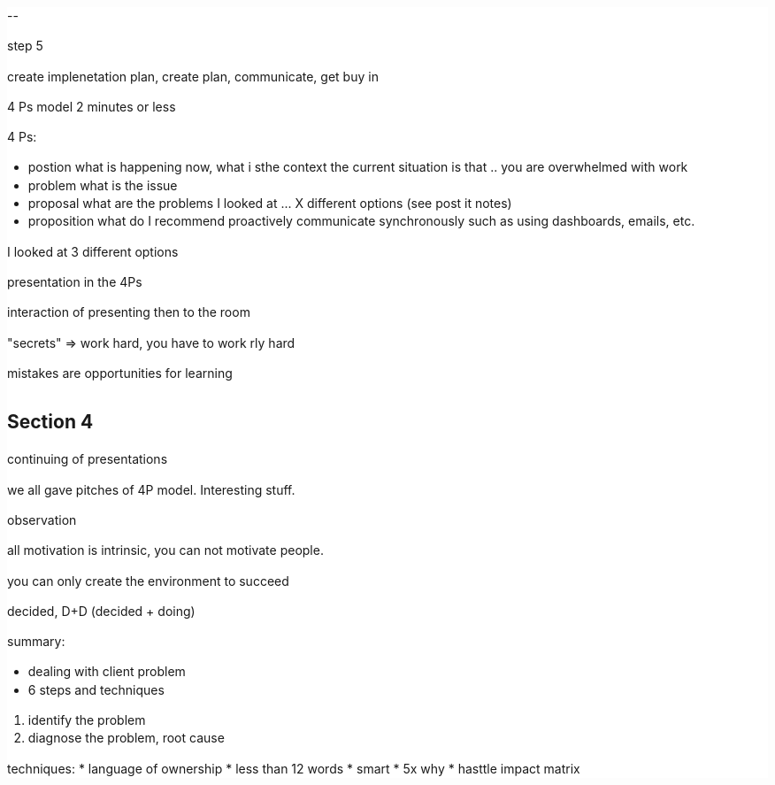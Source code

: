 --

step 5

create implenetation plan, create plan, communicate, get buy in 

4 Ps model 2 minutes or less

4 Ps:
- postion
    what is happening now, what i sthe context
        the current situation is that .. you are overwhelmed with work
- problem
    what is the issue
- proposal
    what are the problems
        I looked at ... X different options (see post it notes)
- proposition
    what do I recommend
        proactively communicate synchronously such as using dashboards, emails, etc. 

I looked at 3 different options

presentation in the 4Ps

interaction of presenting then to the room 

"secrets" => work hard, you have to work rly hard 

mistakes are opportunities for learning 

## Section 4

continuing of presentations 

we all gave pitches of 4P model. Interesting stuff. 

observation 

all motivation is intrinsic, you can not motivate people.

you can only create the environment to succeed

decided, D+D (decided + doing)

summary: 
* dealing with client problem
* 6 steps and techniques

1. identify the problem
2. diagnose the problem, root cause

techniques: 
    * language of ownership 
    * less than 12 words
    * smart
    * 5x why 
    * hasttle impact matrix
